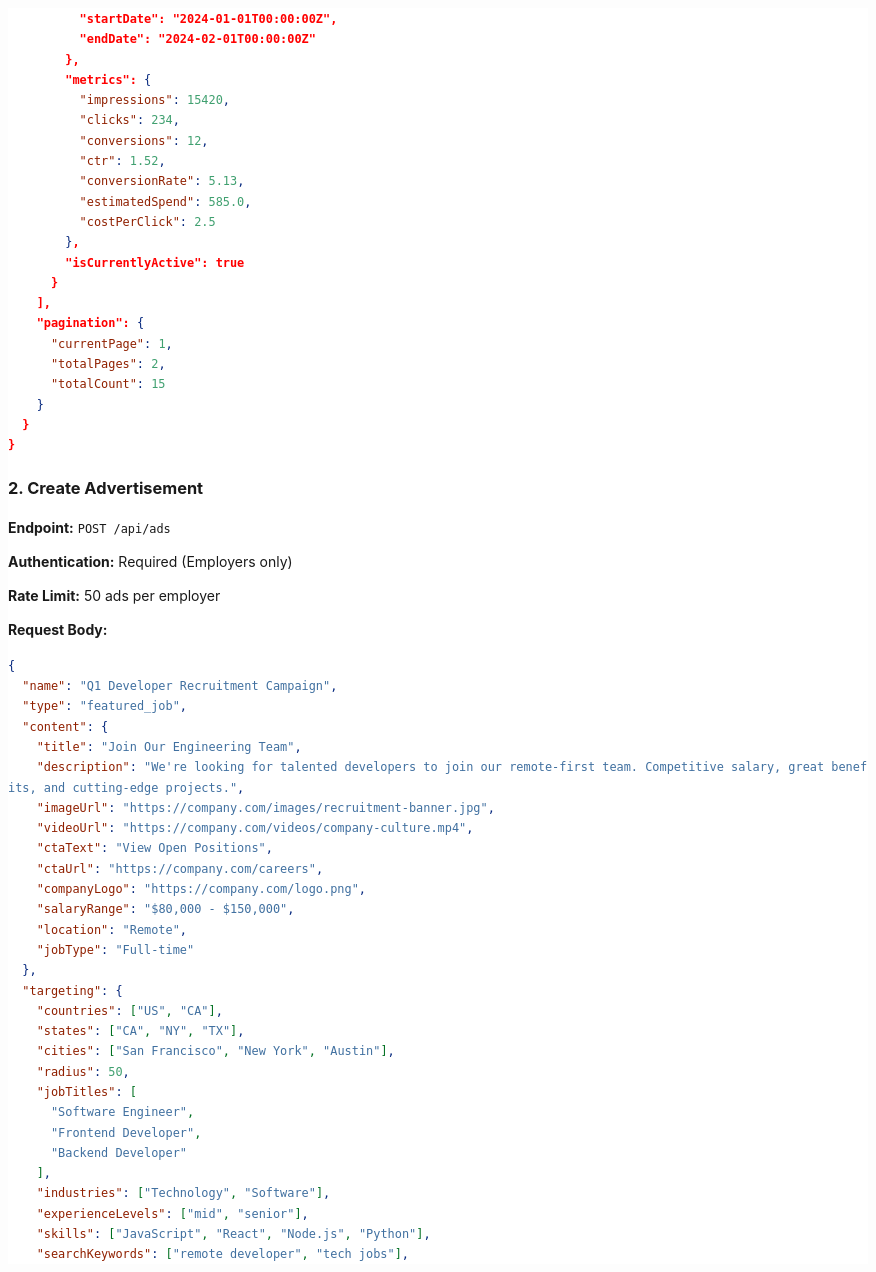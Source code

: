 ```json
          "startDate": "2024-01-01T00:00:00Z",
          "endDate": "2024-02-01T00:00:00Z"
        },
        "metrics": {
          "impressions": 15420,
          "clicks": 234,
          "conversions": 12,
          "ctr": 1.52,
          "conversionRate": 5.13,
          "estimatedSpend": 585.0,
          "costPerClick": 2.5
        },
        "isCurrentlyActive": true
      }
    ],
    "pagination": {
      "currentPage": 1,
      "totalPages": 2,
      "totalCount": 15
    }
  }
}
```

### 2. Create Advertisement

**Endpoint:** `POST /api/ads`

**Authentication:** Required (Employers only)

**Rate Limit:** 50 ads per employer

**Request Body:**

```json
{
  "name": "Q1 Developer Recruitment Campaign",
  "type": "featured_job",
  "content": {
    "title": "Join Our Engineering Team",
    "description": "We're looking for talented developers to join our remote-first team. Competitive salary, great benefits, and cutting-edge projects.",
    "imageUrl": "https://company.com/images/recruitment-banner.jpg",
    "videoUrl": "https://company.com/videos/company-culture.mp4",
    "ctaText": "View Open Positions",
    "ctaUrl": "https://company.com/careers",
    "companyLogo": "https://company.com/logo.png",
    "salaryRange": "$80,000 - $150,000",
    "location": "Remote",
    "jobType": "Full-time"
  },
  "targeting": {
    "countries": ["US", "CA"],
    "states": ["CA", "NY", "TX"],
    "cities": ["San Francisco", "New York", "Austin"],
    "radius": 50,
    "jobTitles": [
      "Software Engineer",
      "Frontend Developer",
      "Backend Developer"
    ],
    "industries": ["Technology", "Software"],
    "experienceLevels": ["mid", "senior"],
    "skills": ["JavaScript", "React", "Node.js", "Python"],
    "searchKeywords": ["remote developer", "tech jobs"],
```
